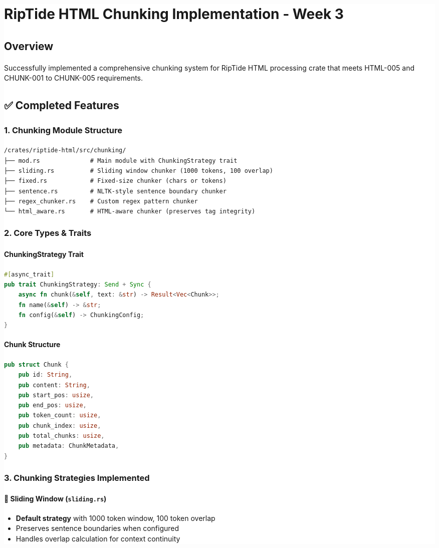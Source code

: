 # RipTide HTML Chunking Implementation - Week 3

## Overview

Successfully implemented a comprehensive chunking system for RipTide HTML processing crate that meets HTML-005 and CHUNK-001 to CHUNK-005 requirements.

## ✅ Completed Features

### 1. Chunking Module Structure
```
/crates/riptide-html/src/chunking/
├── mod.rs              # Main module with ChunkingStrategy trait
├── sliding.rs          # Sliding window chunker (1000 tokens, 100 overlap)
├── fixed.rs            # Fixed-size chunker (chars or tokens)
├── sentence.rs         # NLTK-style sentence boundary chunker
├── regex_chunker.rs    # Custom regex pattern chunker
└── html_aware.rs       # HTML-aware chunker (preserves tag integrity)
```

### 2. Core Types & Traits

#### ChunkingStrategy Trait
```rust
#[async_trait]
pub trait ChunkingStrategy: Send + Sync {
    async fn chunk(&self, text: &str) -> Result<Vec<Chunk>>;
    fn name(&self) -> &str;
    fn config(&self) -> ChunkingConfig;
}
```

#### Chunk Structure
```rust
pub struct Chunk {
    pub id: String,
    pub content: String,
    pub start_pos: usize,
    pub end_pos: usize,
    pub token_count: usize,
    pub chunk_index: usize,
    pub total_chunks: usize,
    pub metadata: ChunkMetadata,
}
```

### 3. Chunking Strategies Implemented

#### 🔄 Sliding Window (`sliding.rs`)
- **Default strategy** with 1000 token window, 100 token overlap
- Preserves sentence boundaries when configured
- Handles overlap calculation for context continuity
